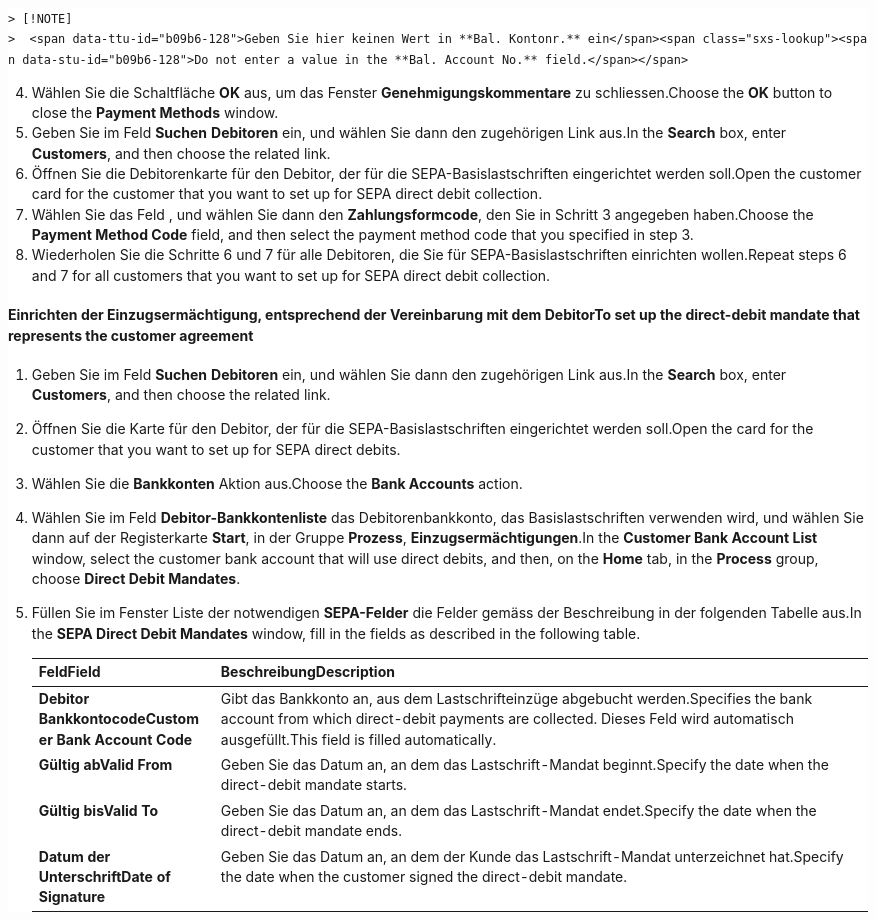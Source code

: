     > [!NOTE]  
    >  <span data-ttu-id="b09b6-128">Geben Sie hier keinen Wert in **Bal. Kontonr.** ein</span><span class="sxs-lookup"><span data-stu-id="b09b6-128">Do not enter a value in the **Bal. Account No.** field.</span></span>  

4. <span data-ttu-id="b09b6-129">Wählen Sie die Schaltfläche **OK** aus, um das Fenster **Genehmigungskommentare** zu schliessen.</span><span class="sxs-lookup"><span data-stu-id="b09b6-129">Choose the **OK** button to close the **Payment Methods** window.</span></span>  
5. <span data-ttu-id="b09b6-130">Geben Sie im Feld **Suchen** **Debitoren** ein, und wählen Sie dann den zugehörigen Link aus.</span><span class="sxs-lookup"><span data-stu-id="b09b6-130">In the **Search** box, enter **Customers**, and then choose the related link.</span></span>  
6. <span data-ttu-id="b09b6-131">Öffnen Sie die Debitorenkarte für den Debitor, der für die SEPA-Basislastschriften eingerichtet werden soll.</span><span class="sxs-lookup"><span data-stu-id="b09b6-131">Open the customer card for the customer that you want to set up for SEPA direct debit collection.</span></span>  
7. <span data-ttu-id="b09b6-132">Wählen Sie das Feld , und wählen Sie dann den **Zahlungsformcode**, den Sie in Schritt 3 angegeben haben.</span><span class="sxs-lookup"><span data-stu-id="b09b6-132">Choose the **Payment Method Code** field, and then select the payment method code that you specified in step 3.</span></span>  
8. <span data-ttu-id="b09b6-133">Wiederholen Sie die Schritte 6 und 7 für alle Debitoren, die Sie für SEPA-Basislastschriften einrichten wollen.</span><span class="sxs-lookup"><span data-stu-id="b09b6-133">Repeat steps 6 and 7 for all customers that you want to set up for SEPA direct debit collection.</span></span>  

#### <a name="to-set-up-the-direct-debit-mandate-that-represents-the-customer-agreement"></a><span data-ttu-id="b09b6-134">Einrichten der Einzugsermächtigung, entsprechend der Vereinbarung mit dem Debitor</span><span class="sxs-lookup"><span data-stu-id="b09b6-134">To set up the direct-debit mandate that represents the customer agreement</span></span>  
1. <span data-ttu-id="b09b6-135">Geben Sie im Feld **Suchen** **Debitoren** ein, und wählen Sie dann den zugehörigen Link aus.</span><span class="sxs-lookup"><span data-stu-id="b09b6-135">In the **Search** box, enter **Customers**, and then choose the related link.</span></span>  
2. <span data-ttu-id="b09b6-136">Öffnen Sie die Karte für den Debitor, der für die SEPA-Basislastschriften eingerichtet werden soll.</span><span class="sxs-lookup"><span data-stu-id="b09b6-136">Open the card for the customer that you want to set up for SEPA direct debits.</span></span>  
3. <span data-ttu-id="b09b6-137">Wählen Sie die **Bankkonten** Aktion aus.</span><span class="sxs-lookup"><span data-stu-id="b09b6-137">Choose the **Bank Accounts** action.</span></span>  
4. <span data-ttu-id="b09b6-138">Wählen Sie im Feld **Debitor-Bankkontenliste** das Debitorenbankkonto, das Basislastschriften verwenden wird, und wählen Sie dann auf der Registerkarte **Start**, in der Gruppe **Prozess**, **Einzugsermächtigungen**.</span><span class="sxs-lookup"><span data-stu-id="b09b6-138">In the **Customer Bank Account List** window, select the customer bank account that will use direct debits, and then, on the **Home** tab, in the **Process** group, choose **Direct Debit Mandates**.</span></span>  
5. <span data-ttu-id="b09b6-139">Füllen Sie im Fenster Liste der notwendigen **SEPA-Felder** die Felder gemäss der Beschreibung in der folgenden Tabelle aus.</span><span class="sxs-lookup"><span data-stu-id="b09b6-139">In the **SEPA Direct Debit Mandates** window, fill in the fields as described in the following table.</span></span>  

    |<span data-ttu-id="b09b6-140">Feld</span><span class="sxs-lookup"><span data-stu-id="b09b6-140">Field</span></span>|<span data-ttu-id="b09b6-141">Beschreibung</span><span class="sxs-lookup"><span data-stu-id="b09b6-141">Description</span></span>|  
    |---------------------------------|---------------------------------------|  
    |<span data-ttu-id="b09b6-142">**Debitor Bankkontocode**</span><span class="sxs-lookup"><span data-stu-id="b09b6-142">**Customer Bank Account Code**</span></span>|<span data-ttu-id="b09b6-143">Gibt das Bankkonto an, aus dem Lastschrifteinzüge abgebucht werden.</span><span class="sxs-lookup"><span data-stu-id="b09b6-143">Specifies the bank account from which direct\-debit payments are collected.</span></span> <span data-ttu-id="b09b6-144">Dieses Feld wird automatisch ausgefüllt.</span><span class="sxs-lookup"><span data-stu-id="b09b6-144">This field is filled automatically.</span></span>|  
    |<span data-ttu-id="b09b6-145">**Gültig ab**</span><span class="sxs-lookup"><span data-stu-id="b09b6-145">**Valid From**</span></span>|<span data-ttu-id="b09b6-146">Geben Sie das Datum an, an dem das Lastschrift-Mandat beginnt.</span><span class="sxs-lookup"><span data-stu-id="b09b6-146">Specify the date when the direct\-debit mandate starts.</span></span>|  
    |<span data-ttu-id="b09b6-147">**Gültig bis**</span><span class="sxs-lookup"><span data-stu-id="b09b6-147">**Valid To**</span></span>|<span data-ttu-id="b09b6-148">Geben Sie das Datum an, an dem das Lastschrift-Mandat endet.</span><span class="sxs-lookup"><span data-stu-id="b09b6-148">Specify the date when the direct\-debit mandate ends.</span></span>|  
    |<span data-ttu-id="b09b6-149">**Datum der Unterschrift**</span><span class="sxs-lookup"><span data-stu-id="b09b6-149">**Date of Signature**</span></span>|<span data-ttu-id="b09b6-150">Geben Sie das Datum an, an dem der Kunde das Lastschrift-Mandat unterzeichnet hat.</span><span class="sxs-lookup"><span data-stu-id="b09b6-150">Specify the date when the customer signed the direct\-debit mandate.</span></span>|  